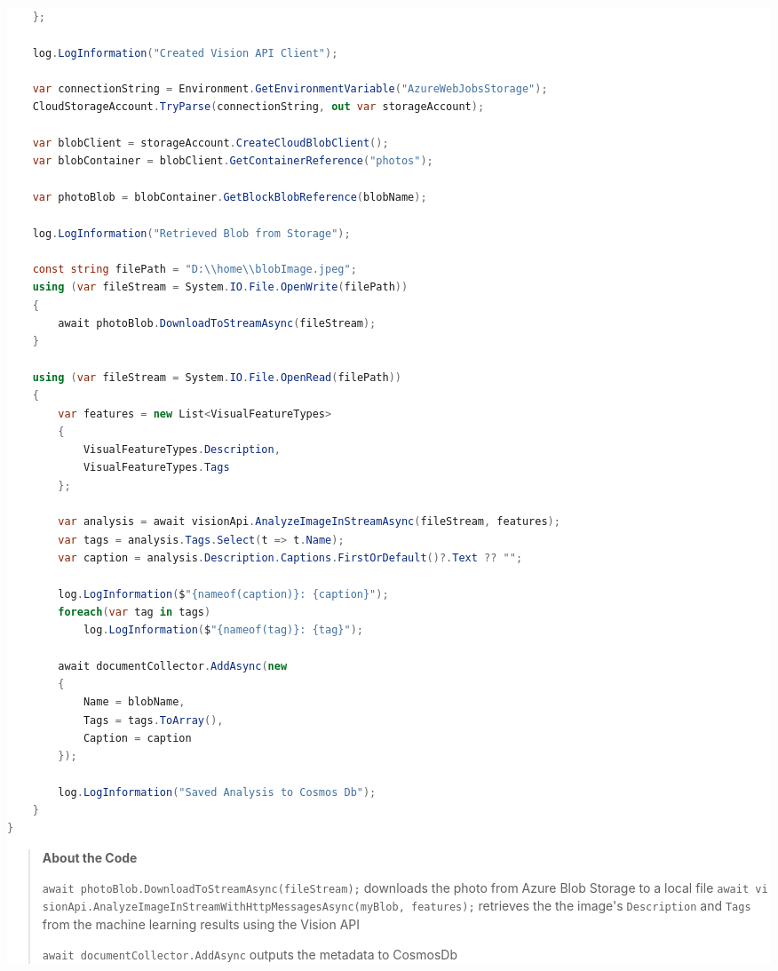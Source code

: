 ```cs
    };

    log.LogInformation("Created Vision API Client");

    var connectionString = Environment.GetEnvironmentVariable("AzureWebJobsStorage");
    CloudStorageAccount.TryParse(connectionString, out var storageAccount);

    var blobClient = storageAccount.CreateCloudBlobClient();
    var blobContainer = blobClient.GetContainerReference("photos");

    var photoBlob = blobContainer.GetBlockBlobReference(blobName);

    log.LogInformation("Retrieved Blob from Storage");

    const string filePath = "D:\\home\\blobImage.jpeg";
    using (var fileStream = System.IO.File.OpenWrite(filePath))
    {
        await photoBlob.DownloadToStreamAsync(fileStream);
    }

    using (var fileStream = System.IO.File.OpenRead(filePath))
    {
        var features = new List<VisualFeatureTypes>
        {
            VisualFeatureTypes.Description,
            VisualFeatureTypes.Tags
        };

        var analysis = await visionApi.AnalyzeImageInStreamAsync(fileStream, features);
        var tags = analysis.Tags.Select(t => t.Name);
        var caption = analysis.Description.Captions.FirstOrDefault()?.Text ?? "";

        log.LogInformation($"{nameof(caption)}: {caption}");
        foreach(var tag in tags)
            log.LogInformation($"{nameof(tag)}: {tag}");

        await documentCollector.AddAsync(new
        {
            Name = blobName,
            Tags = tags.ToArray(),
            Caption = caption
        });

        log.LogInformation("Saved Analysis to Cosmos Db");
    }
}
```

> **About the Code**
>
> `await photoBlob.DownloadToStreamAsync(fileStream);` downloads the photo from Azure Blob Storage to a local file
> `await visionApi.AnalyzeImageInStreamWithHttpMessagesAsync(myBlob, features);` retrieves the the image's `Description` and `Tags` from the machine learning results using the Vision API
>
> `await documentCollector.AddAsync` outputs the metadata to CosmosDb
